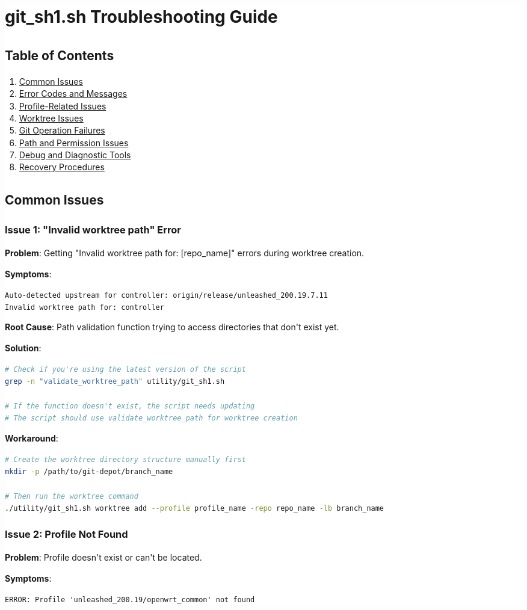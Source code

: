 # git_sh1.sh Troubleshooting Guide

## Table of Contents

1. [Common Issues](#common-issues)
2. [Error Codes and Messages](#error-codes-and-messages)
3. [Profile-Related Issues](#profile-related-issues)
4. [Worktree Issues](#worktree-issues)
5. [Git Operation Failures](#git-operation-failures)
6. [Path and Permission Issues](#path-and-permission-issues)
7. [Debug and Diagnostic Tools](#debug-and-diagnostic-tools)
8. [Recovery Procedures](#recovery-procedures)

## Common Issues

### Issue 1: "Invalid worktree path" Error

**Problem**: Getting "Invalid worktree path for: [repo_name]" errors during worktree creation.

**Symptoms**:
```
Auto-detected upstream for controller: origin/release/unleashed_200.19.7.11
Invalid worktree path for: controller
```

**Root Cause**: Path validation function trying to access directories that don't exist yet.

**Solution**:
```bash
# Check if you're using the latest version of the script
grep -n "validate_worktree_path" utility/git_sh1.sh

# If the function doesn't exist, the script needs updating
# The script should use validate_worktree_path for worktree creation
```

**Workaround**:
```bash
# Create the worktree directory structure manually first
mkdir -p /path/to/git-depot/branch_name

# Then run the worktree command
./utility/git_sh1.sh worktree add --profile profile_name -repo repo_name -lb branch_name
```

### Issue 2: Profile Not Found

**Problem**: Profile doesn't exist or can't be located.

**Symptoms**:
```
ERROR: Profile 'unleashed_200.19/openwrt_common' not found
```
